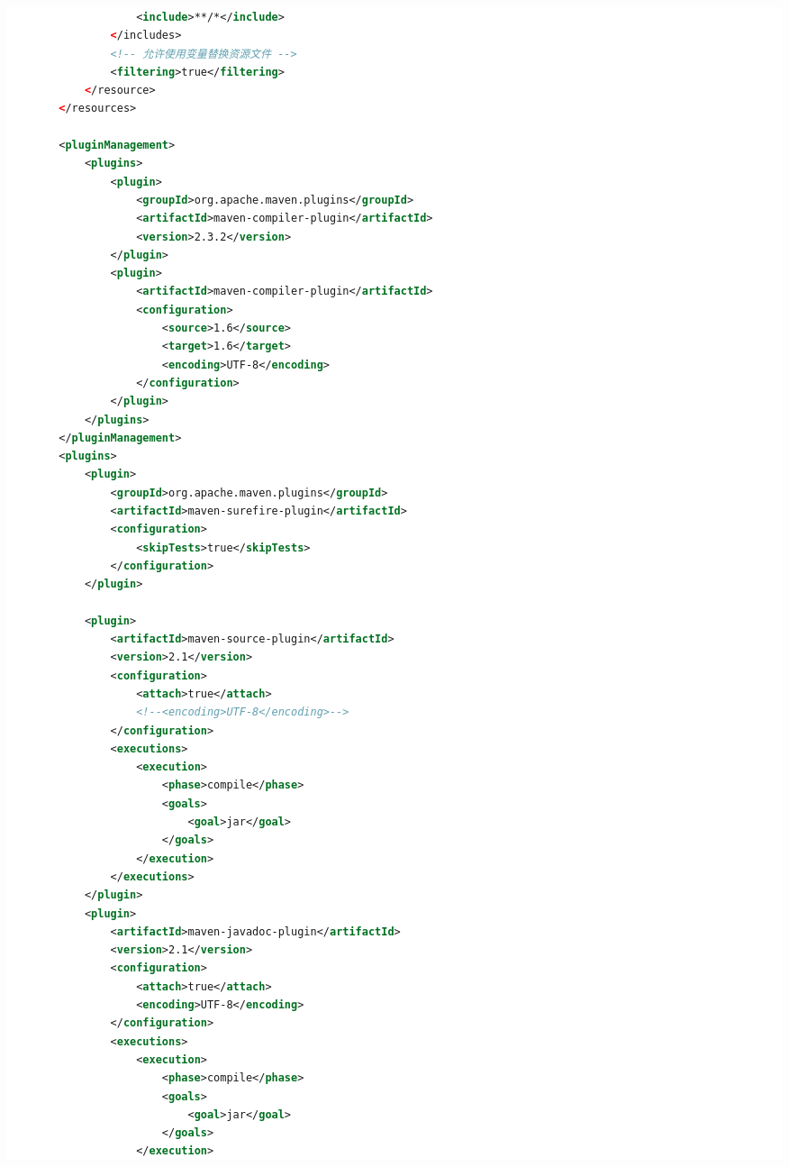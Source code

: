 ``` xml
                    <include>**/*</include>
                </includes>
                <!-- 允许使用变量替换资源文件 -->
                <filtering>true</filtering>
            </resource>
        </resources>

        <pluginManagement>
            <plugins>
                <plugin>
                    <groupId>org.apache.maven.plugins</groupId>
                    <artifactId>maven-compiler-plugin</artifactId>
                    <version>2.3.2</version>
                </plugin>
                <plugin>
                    <artifactId>maven-compiler-plugin</artifactId>
                    <configuration>
                        <source>1.6</source>
                        <target>1.6</target>
                        <encoding>UTF-8</encoding>
                    </configuration>
                </plugin>
            </plugins>
        </pluginManagement>
        <plugins>
            <plugin>
                <groupId>org.apache.maven.plugins</groupId>
                <artifactId>maven-surefire-plugin</artifactId>
                <configuration>
                    <skipTests>true</skipTests>
                </configuration>
            </plugin>

            <plugin>
                <artifactId>maven-source-plugin</artifactId>
                <version>2.1</version>
                <configuration>
                    <attach>true</attach>
                    <!--<encoding>UTF-8</encoding>-->
                </configuration>
                <executions>
                    <execution>
                        <phase>compile</phase>
                        <goals>
                            <goal>jar</goal>
                        </goals>
                    </execution>
                </executions>
            </plugin>
            <plugin>
                <artifactId>maven-javadoc-plugin</artifactId>
                <version>2.1</version>
                <configuration>
                    <attach>true</attach>
                    <encoding>UTF-8</encoding>
                </configuration>
                <executions>
                    <execution>
                        <phase>compile</phase>
                        <goals>
                            <goal>jar</goal>
                        </goals>
                    </execution>
```